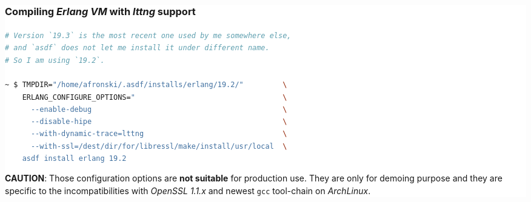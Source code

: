 ### Compiling *Erlang VM* with *lttng* support

```bash
# Version `19.3` is the most recent one used by me somewhere else,
# and `asdf` does not let me install it under different name.
# So I am using `19.2`.

~ $ TMPDIR="/home/afronski/.asdf/installs/erlang/19.2/"         \
    ERLANG_CONFIGURE_OPTIONS="                                  \
      --enable-debug                                            \
      --disable-hipe                                            \
      --with-dynamic-trace=lttng                                \
      --with-ssl=/dest/dir/for/libressl/make/install/usr/local  \
    asdf install erlang 19.2
```

**CAUTION**: Those configuration options are **not suitable** for production use. They are only for demoing purpose and they are specific to the incompatibilities with *OpenSSL 1.1.x* and newest `gcc` tool-chain on *ArchLinux*.